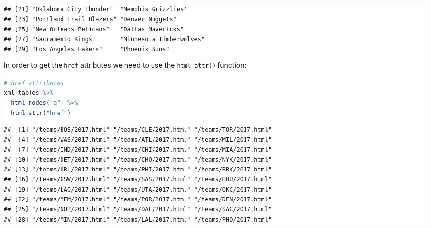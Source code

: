     ## [21] "Oklahoma City Thunder"  "Memphis Grizzlies"     
    ## [23] "Portland Trail Blazers" "Denver Nuggets"        
    ## [25] "New Orleans Pelicans"   "Dallas Mavericks"      
    ## [27] "Sacramento Kings"       "Minnesota Timberwolves"
    ## [29] "Los Angeles Lakers"     "Phoenix Suns"

In order to get the `href` attributes we need to use the `html_attr()`
function:

``` r
# href attributes
xml_tables %>% 
  html_nodes("a") %>%
  html_attr("href")
```

    ##  [1] "/teams/BOS/2017.html" "/teams/CLE/2017.html" "/teams/TOR/2017.html"
    ##  [4] "/teams/WAS/2017.html" "/teams/ATL/2017.html" "/teams/MIL/2017.html"
    ##  [7] "/teams/IND/2017.html" "/teams/CHI/2017.html" "/teams/MIA/2017.html"
    ## [10] "/teams/DET/2017.html" "/teams/CHO/2017.html" "/teams/NYK/2017.html"
    ## [13] "/teams/ORL/2017.html" "/teams/PHI/2017.html" "/teams/BRK/2017.html"
    ## [16] "/teams/GSW/2017.html" "/teams/SAS/2017.html" "/teams/HOU/2017.html"
    ## [19] "/teams/LAC/2017.html" "/teams/UTA/2017.html" "/teams/OKC/2017.html"
    ## [22] "/teams/MEM/2017.html" "/teams/POR/2017.html" "/teams/DEN/2017.html"
    ## [25] "/teams/NOP/2017.html" "/teams/DAL/2017.html" "/teams/SAC/2017.html"
    ## [28] "/teams/MIN/2017.html" "/teams/LAL/2017.html" "/teams/PHO/2017.html"
